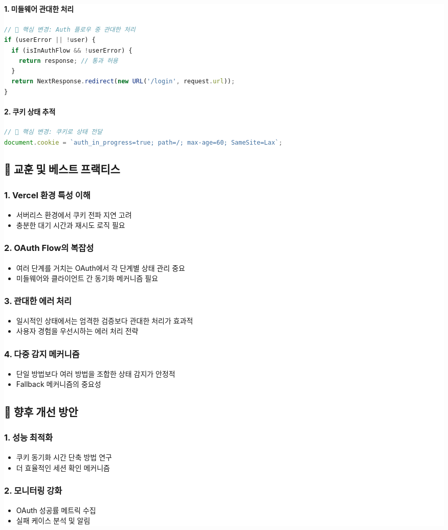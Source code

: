 #### 1. 미들웨어 관대한 처리

```typescript
// 🔑 핵심 변경: Auth 플로우 중 관대한 처리
if (userError || !user) {
  if (isInAuthFlow && !userError) {
    return response; // 통과 허용
  }
  return NextResponse.redirect(new URL('/login', request.url));
}
```

#### 2. 쿠키 상태 추적

```typescript
// 🔑 핵심 변경: 쿠키로 상태 전달
document.cookie = `auth_in_progress=true; path=/; max-age=60; SameSite=Lax`;
```

## 📝 교훈 및 베스트 프랙티스

### 1. **Vercel 환경 특성 이해**

- 서버리스 환경에서 쿠키 전파 지연 고려
- 충분한 대기 시간과 재시도 로직 필요

### 2. **OAuth Flow의 복잡성**

- 여러 단계를 거치는 OAuth에서 각 단계별 상태 관리 중요
- 미들웨어와 클라이언트 간 동기화 메커니즘 필요

### 3. **관대한 에러 처리**

- 일시적인 상태에서는 엄격한 검증보다 관대한 처리가 효과적
- 사용자 경험을 우선시하는 에러 처리 전략

### 4. **다중 감지 메커니즘**

- 단일 방법보다 여러 방법을 조합한 상태 감지가 안정적
- Fallback 메커니즘의 중요성

## 🚀 향후 개선 방안

### 1. **성능 최적화**

- 쿠키 동기화 시간 단축 방법 연구
- 더 효율적인 세션 확인 메커니즘

### 2. **모니터링 강화**

- OAuth 성공률 메트릭 수집
- 실패 케이스 분석 및 알림
